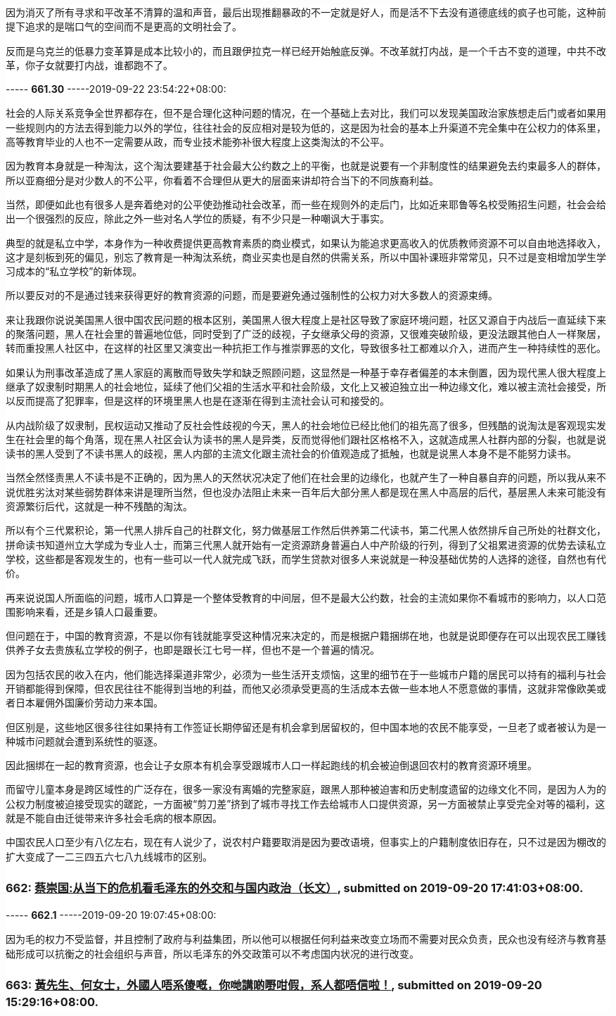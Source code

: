 因为消灭了所有寻求和平改革不清算的温和声音，最后出现推翻暴政的不一定就是好人，而是活不下去没有道德底线的疯子也可能，这种前提下追求的是喘口气的空间而不是更高的文明社会了。

反而是乌克兰的低暴力变革算是成本比较小的，而且跟伊拉克一样已经开始触底反弹。不改革就打内战，是一个千古不变的道理，中共不改革，你子女就要打内战，谁都跑不了。

----- __661.30__ -----2019-09-22 23:54:22+08:00:

社会的人际关系竞争全世界都存在，但不是合理化这种问题的情况，在一个基础上去对比，我们可以发现美国政治家族想走后门或者如果用一些规则内的方法去得到能力以外的学位，往往社会的反应相对是较为低的，这是因为社会的基本上升渠道不完全集中在公权力的体系里，高等教育毕业的人也不一定需要从政，而专业技术能弥补很大程度上这类淘汰的不公平。

因为教育本身就是一种淘汰，这个淘汰要建基于社会最大公约数之上的平衡，也就是说要有一个非制度性的结果避免去约束最多人的群体，所以亚裔细分是对少数人的不公平，你看着不合理但从更大的层面来讲却符合当下的不同族裔利益。

当然，即便如此也有很多人是奔着绝对的公平使劲推动社会改革，而一些在规则外的走后门，比如近来耶鲁等名校受贿招生问题，社会会给出一个很强烈的反应，除此之外一些对名人学位的质疑，有不少只是一种嘲讽大于事实。

典型的就是私立中学，本身作为一种收费提供更高教育素质的商业模式，如果认为能追求更高收入的优质教师资源不可以自由地选择收入，这才是刻板到死的偏见，别忘了教育是一种淘汰系统，商业买卖也是自然的供需关系，所以中国补课班非常常见，只不过是变相增加学生学习成本的“私立学校”的新体现。

所以要反对的不是通过钱来获得更好的教育资源的问题，而是要避免通过强制性的公权力对大多数人的资源束缚。

来让我跟你说说美国黑人很中国农民问题的根本区别，美国黑人很大程度上是社区导致了家庭环境问题，社区又源自于内战后一直延续下来的聚落问题，黑人在社会里的普遍地位低，同时受到了广泛的歧视，子女继承父母的资源，又很难突破阶级，更没法跟其他白人一样聚居，转而重投黑人社区中，在这样的社区里又演变出一种抗拒工作与推崇罪恶的文化，导致很多社工都难以介入，进而产生一种持续性的恶化。

如果认为刑事改革造成了黑人家庭的离散而导致失学和缺乏照顾问题，这显然是一种基于幸存者偏差的本末倒置，因为现代黑人很大程度上继承了奴隶制时期黑人的社会地位，延续了他们父祖的生活水平和社会阶级，文化上又被迫独立出一种边缘文化，难以被主流社会接受，所以反而提高了犯罪率，但是这样的环境里黑人也是在逐渐在得到主流社会认可和接受的。

从内战阶级了奴隶制，民权运动又推动了反社会性歧视的今天，黑人的社会地位已经比他们的祖先高了很多，但残酷的说淘汰是客观现实发生在社会里的每个角落，现在黑人社区会认为读书的黑人是异类，反而觉得他们跟社区格格不入，这就造成黑人社群内部的分裂，也就是说读书的黑人受到了不读书黑人的歧视，黑人内部的主流文化跟主流社会的价值观造成了抵触，也就是说黑人本身不是不能努力读书。

当然全然怪责黑人不读书是不正确的，因为黑人的天然状况决定了他们在社会里的边缘化，也就产生了一种自暴自弃的问题，所以我从来不说优胜劣汰对某些弱势群体来讲是理所当然，但也没办法阻止未来一百年后大部分黑人都是现在黑人中高层的后代，基层黑人未来可能没有资源繁衍后代，这就是一种不残酷的淘汰。

所以有个三代累积论，第一代黑人排斥自己的社群文化，努力做基层工作然后供养第二代读书，第二代黑人依然排斥自己所处的社群文化，拼命读书知道州立大学成为专业人士，而第三代黑人就开始有一定资源跻身普遍白人中产阶级的行列，得到了父祖累进资源的优势去读私立学校，这些都是客观发生的，也有一些可以一代人就完成飞跃，而学生贷款对很多人来说就是一种没基础优势的人选择的途径，自然也有代价。

再来说说国人所面临的问题，城市人口算是一个整体受教育的中间层，但不是最大公约数，社会的主流如果你不看城市的影响力，以人口范围影响来看，还是乡镇人口最重要。

但问题在于，中国的教育资源，不是以你有钱就能享受这种情况来决定的，而是根据户籍捆绑在地，也就是说即便存在可以出现农民工赚钱供养子女去贵族私立学校的例子，也即是跟长江七号一样，但也不是一个普遍的情况。

因为包括农民的收入在内，他们能选择渠道非常少，必须为一些生活开支烦恼，这里的细节在于一些城市户籍的居民可以持有的福利与社会开销都能得到保障，但农民往往不能得到当地的利益，而他又必须承受更高的生活成本去做一些本地人不愿意做的事情，这就非常像欧美或者日本雇佣外国廉价劳动力来本国。

但区别是，这些地区很多往往如果持有工作签证长期停留还是有机会拿到居留权的，但中国本地的农民不能享受，一旦老了或者被认为是一种城市问题就会遭到系统性的驱逐。

因此捆绑在一起的教育资源，也会让子女原本有机会享受跟城市人口一样起跑线的机会被迫倒退回农村的教育资源环境里。

而留守儿童本身是跨区域性的广泛存在，很多一家没有离婚的完整家庭，跟黑人那种被迫害和历史制度遗留的边缘文化不同，是因为人为的公权力制度被迫接受现实的蹉跎，一方面被“剪刀差”挤到了城市寻找工作去给城市人口提供资源，另一方面被禁止享受完全对等的福利，这就是不能自由迁徙带来许多社会毛病的根本原因。

中国农民人口至少有八亿左右，现在有人说少了，说农村户籍要取消是因为要改语境，但事实上的户籍制度依旧存在，只不过是因为棚改的扩大变成了一二三四五六七八九线城市的区别。

### 662: [蔡崇国:从当下的危机看毛泽东的外交和与国内政治（长文）](https://old.reddit.com/r/China_irl/comments/d6si0h/蔡崇国从当下的危机看毛泽东的外交和与国内政治长文/), submitted on 2019-09-20 17:41:03+08:00.

----- __662.1__ -----2019-09-20 19:07:45+08:00:

因为毛的权力不受监督，并且控制了政府与利益集团，所以他可以根据任何利益来改变立场而不需要对民众负责，民众也没有经济与教育基础形成可以抗衡之的社会组织与声音，所以毛泽东的外交政策可以不考虑国内状况的进行改变。

### 663: [黃先生、何女士，外國人唔系傻嘅，你哋講啲嘢咁假，系人都唔信啦！](https://old.reddit.com/r/saraba1st/comments/d6repo/黃先生何女士外國人唔系傻嘅你哋講啲嘢咁假系人都唔信啦/), submitted on 2019-09-20 15:29:16+08:00.
